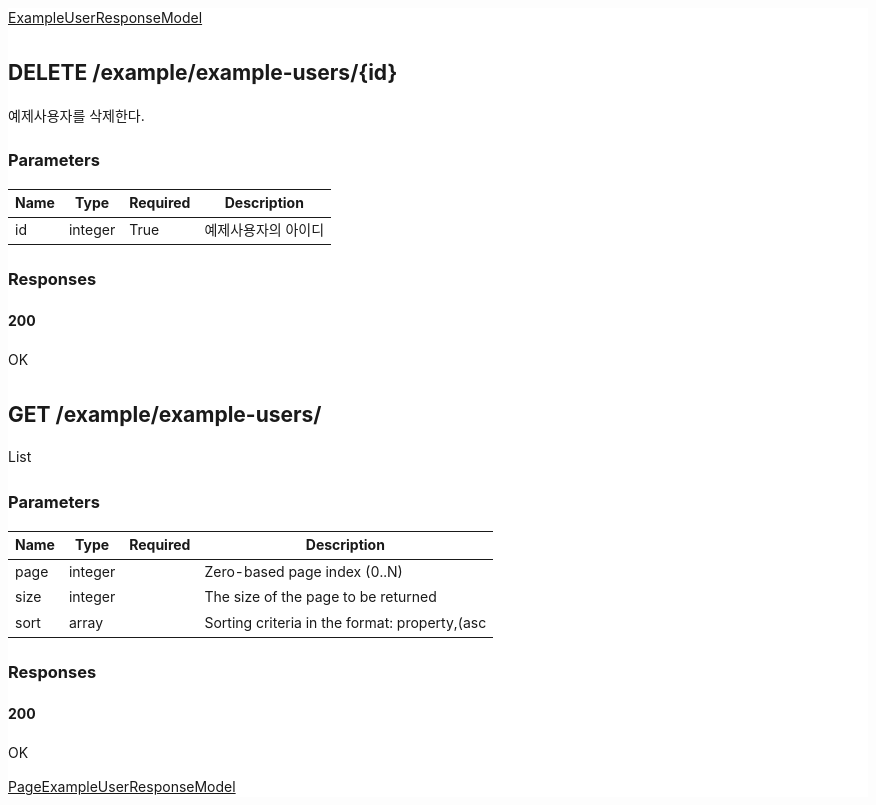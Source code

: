 
[ExampleUserResponseModel](#exampleuserresponsemodel)





## DELETE /example/example-users/{id}

예제사용자를 삭제한다.



### Parameters

| Name | Type | Required | Description |
|------|------|----------|-------------|
| id | integer | True | 예제사용자의 아이디 |


### Responses

#### 200


OK




## GET /example/example-users/

List



### Parameters

| Name | Type | Required | Description |
|------|------|----------|-------------|
| page | integer |  | Zero-based page index (0..N) |
| size | integer |  | The size of the page to be returned |
| sort | array |  | Sorting criteria in the format: property,(asc|desc). Default sort order is ascending. Multiple sort criteria are supported. |


### Responses

#### 200


OK


[PageExampleUserResponseModel](#pageexampleuserresponsemodel)




